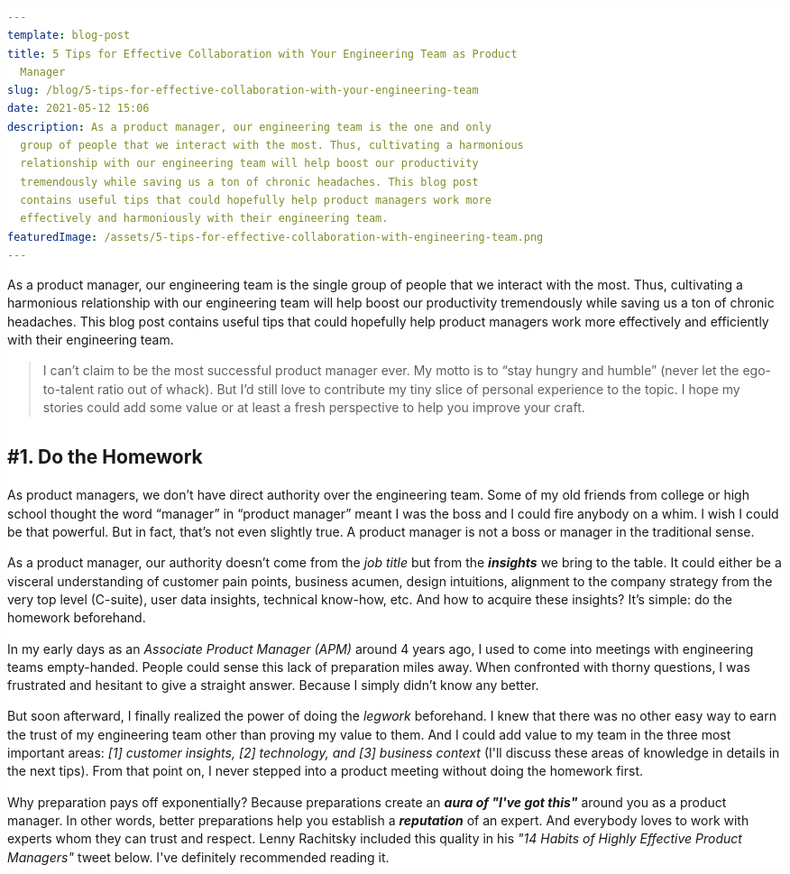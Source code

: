 ```yaml
---
template: blog-post
title: 5 Tips for Effective Collaboration with Your Engineering Team as Product
  Manager
slug: /blog/5-tips-for-effective-collaboration-with-your-engineering-team
date: 2021-05-12 15:06
description: As a product manager, our engineering team is the one and only
  group of people that we interact with the most. Thus, cultivating a harmonious
  relationship with our engineering team will help boost our productivity
  tremendously while saving us a ton of chronic headaches. This blog post
  contains useful tips that could hopefully help product managers work more
  effectively and harmoniously with their engineering team.
featuredImage: /assets/5-tips-for-effective-collaboration-with-engineering-team.png
---
```

As a product manager, our engineering team is the single group of people that we interact with the most. Thus, cultivating a harmonious relationship with our engineering team will help boost our productivity tremendously while saving us a ton of chronic headaches. This blog post contains useful tips that could hopefully help product managers work more effectively and efficiently with their engineering team.

> I can’t claim to be the most successful product manager ever. My motto is to “stay hungry and humble” (never let the ego-to-talent ratio out of whack). But I’d still love to contribute my tiny slice of personal experience to the topic. I hope my stories could add some value or at least a fresh perspective to help you improve your craft.

## \#1. Do the Homework

As product managers, we don’t have direct authority over the engineering team. Some of my old friends from college or high school thought the word “manager” in “product manager” meant I was the boss and I could fire anybody on a whim. I wish I could be that powerful. But in fact, that’s not even slightly true. A product manager is not a boss or manager in the traditional sense. 

As a product manager, our authority doesn’t come from the *job title* but from the ***insights*** we bring to the table. It could either be a visceral understanding of customer pain points, business acumen, design intuitions, alignment to the company strategy from the very top level (C-suite), user data insights, technical know-how, etc. And how to acquire these insights? It’s simple: do the homework beforehand.

In my early days as an *Associate Product Manager (APM)* around 4 years ago, I used to come into meetings with engineering teams empty-handed. People could sense this lack of preparation miles away. When confronted with thorny questions, I was frustrated and hesitant to give a straight answer. Because I simply didn’t know any better.

But soon afterward, I finally realized the power of doing the *legwork* beforehand. I knew that there was no other easy way to earn the trust of my engineering team other than proving my value to them. And I could add value to my team in the three most important areas: *\[1] customer insights, \[2] technology, and \[3] business context* (I'll discuss these areas of knowledge in details in the next tips). From that point on, I never stepped into a product meeting without doing the homework first.

Why preparation pays off exponentially? Because preparations create an ***aura of "I've got this"*** around you as a product manager. In other words, better preparations help you establish a ***reputation*** of an expert. And everybody loves to work with experts whom they can trust and respect. Lenny Rachitsky included this quality in his *"14 Habits of Highly Effective Product Managers"* tweet below. I've definitely recommended reading it. 

